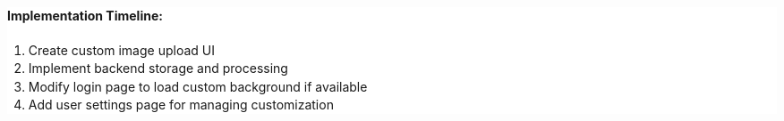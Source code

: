 #### Implementation Timeline:
1. Create custom image upload UI
2. Implement backend storage and processing
3. Modify login page to load custom background if available
4. Add user settings page for managing customization